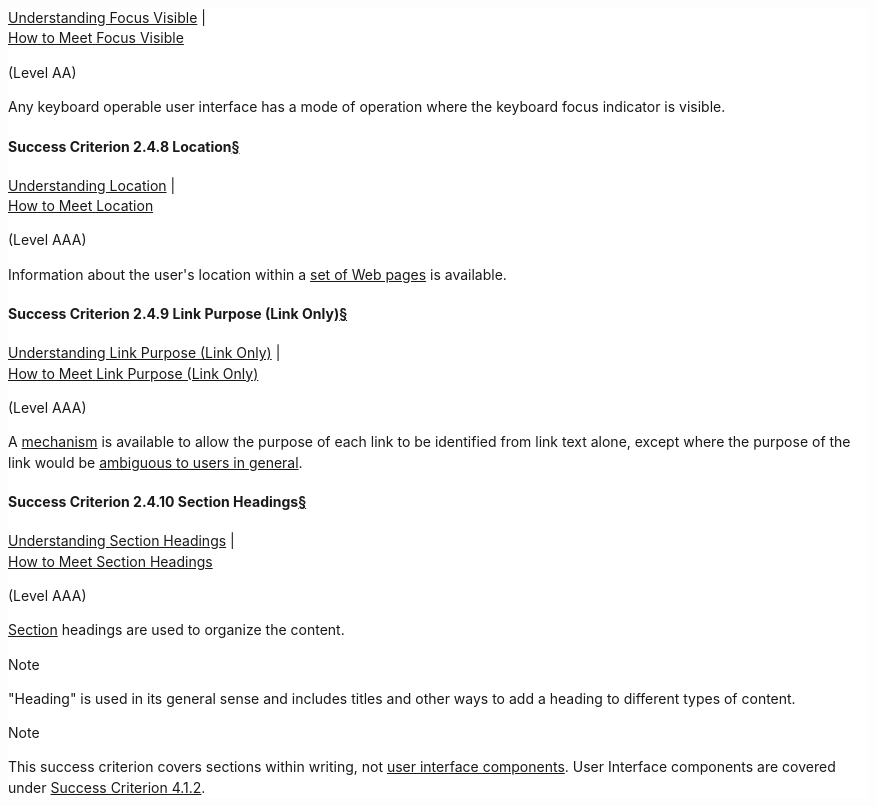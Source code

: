 [Understanding Focus Visible](https://www.w3.org/WAI/WCAG21/Understanding/focus-visible.html) <span class="screenreader">|</span>  
[How to Meet Focus Visible](https://www.w3.org/WAI/WCAG21/quickref/#focus-visible)

(Level AA)

Any keyboard operable user interface has a mode of operation where the keyboard focus indicator is visible.

#### <span class="secno">Success Criterion 2.4.8 </span>Location<span class="permalink">[§](#location "Permalink for 2.4.8 Location")</span>

[Understanding Location](https://www.w3.org/WAI/WCAG21/Understanding/location.html) <span class="screenreader">|</span>  
[How to Meet Location](https://www.w3.org/WAI/WCAG21/quickref/#location)

(Level AAA)

Information about the user's location within a <a href="#dfn-set-of-web-pages" class="internalDFN">set of Web pages</a> is available.

#### <span class="secno">Success Criterion 2.4.9 </span>Link Purpose (Link Only)<span class="permalink">[§](#link-purpose-link-only "Permalink for 2.4.9 Link Purpose (Link Only)")</span>

[Understanding Link Purpose (Link Only)](https://www.w3.org/WAI/WCAG21/Understanding/link-purpose-link-only.html) <span class="screenreader">|</span>  
[How to Meet Link Purpose (Link Only)](https://www.w3.org/WAI/WCAG21/quickref/#link-purpose-link-only)

(Level AAA)

A <a href="#dfn-mechanism" class="internalDFN">mechanism</a> is available to allow the purpose of each link to be identified from link text alone, except where the purpose of the link would be <a href="#dfn-ambiguous-to-users-in-general" class="internalDFN">ambiguous to users in general</a>.

#### <span class="secno">Success Criterion 2.4.10 </span>Section Headings<span class="permalink">[§](#section-headings "Permalink for 2.4.10 Section Headings")</span>

[Understanding Section Headings](https://www.w3.org/WAI/WCAG21/Understanding/section-headings.html) <span class="screenreader">|</span>  
[How to Meet Section Headings](https://www.w3.org/WAI/WCAG21/quickref/#section-headings)

(Level AAA)

<a href="#dfn-section" class="internalDFN">Section</a> headings are used to organize the content.

Note

"Heading" is used in its general sense and includes titles and other ways to add a heading to different types of content.

Note

This success criterion covers sections within writing, not <a href="#dfn-user-interface-components" class="internalDFN">user interface components</a>. User Interface components are covered under [Success Criterion 4.1.2](#name-role-value).

